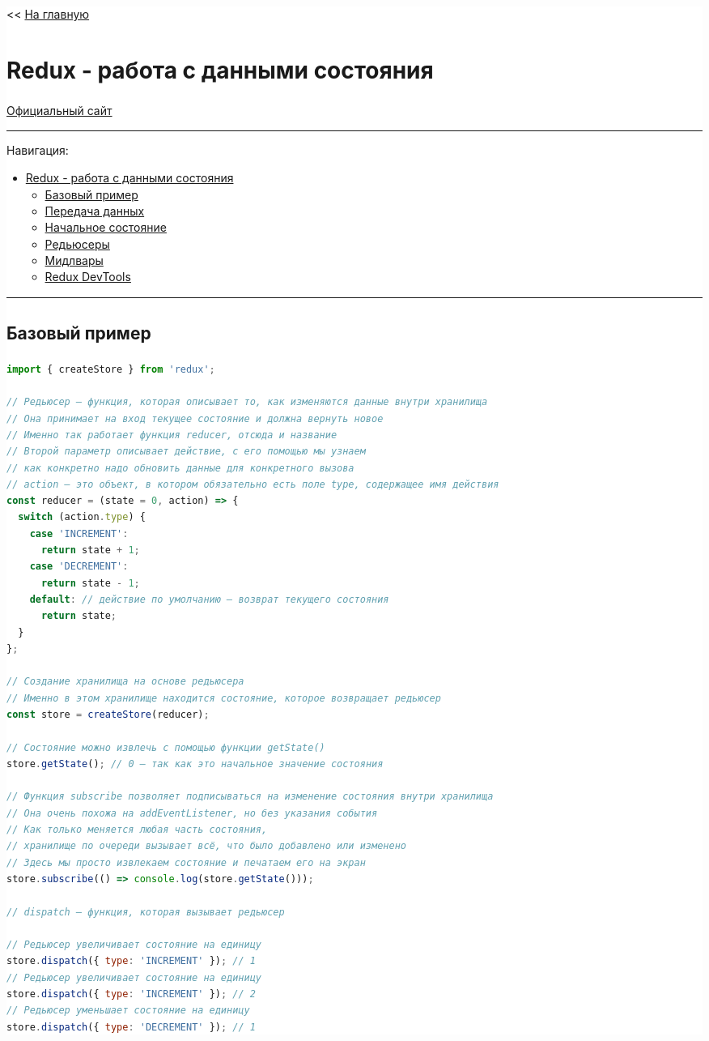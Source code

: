 << [На главную](../README.md)

# Redux - работа с данными состояния

[Официальный сайт](https://redux.js.org/)

---

Навигация:

- [Redux - работа с данными состояния](#redux---работа-с-данными-состояния)
  - [Базовый пример](#базовый-пример)
  - [Передача данных](#передача-данных)
  - [Начальное состояние](#начальное-состояние)
  - [Редьюсеры](#редьюсеры)
  - [Мидлвары](#мидлвары)
  - [Redux DevTools](#redux-devtools)

---

## Базовый пример

```js
import { createStore } from 'redux';

// Редьюсер – функция, которая описывает то, как изменяются данные внутри хранилища
// Она принимает на вход текущее состояние и должна вернуть новое
// Именно так работает функция reducer, отсюда и название
// Второй параметр описывает действие, с его помощью мы узнаем
// как конкретно надо обновить данные для конкретного вызова
// action — это объект, в котором обязательно есть поле type, содержащее имя действия
const reducer = (state = 0, action) => {
  switch (action.type) {
    case 'INCREMENT':
      return state + 1;
    case 'DECREMENT':
      return state - 1;
    default: // действие по умолчанию – возврат текущего состояния
      return state;
  }
};

// Создание хранилища на основе редьюсера
// Именно в этом хранилище находится состояние, которое возвращает редьюсер
const store = createStore(reducer);

// Состояние можно извлечь с помощью функции getState()
store.getState(); // 0 – так как это начальное значение состояния

// Функция subscribe позволяет подписываться на изменение состояния внутри хранилища
// Она очень похожа на addEventListener, но без указания события
// Как только меняется любая часть состояния,
// хранилище по очереди вызывает всё, что было добавлено или изменено
// Здесь мы просто извлекаем состояние и печатаем его на экран
store.subscribe(() => console.log(store.getState()));

// dispatch – функция, которая вызывает редьюсер

// Редьюсер увеличивает состояние на единицу
store.dispatch({ type: 'INCREMENT' }); // 1
// Редьюсер увеличивает состояние на единицу
store.dispatch({ type: 'INCREMENT' }); // 2
// Редьюсер уменьшает состояние на единицу
store.dispatch({ type: 'DECREMENT' }); // 1
```